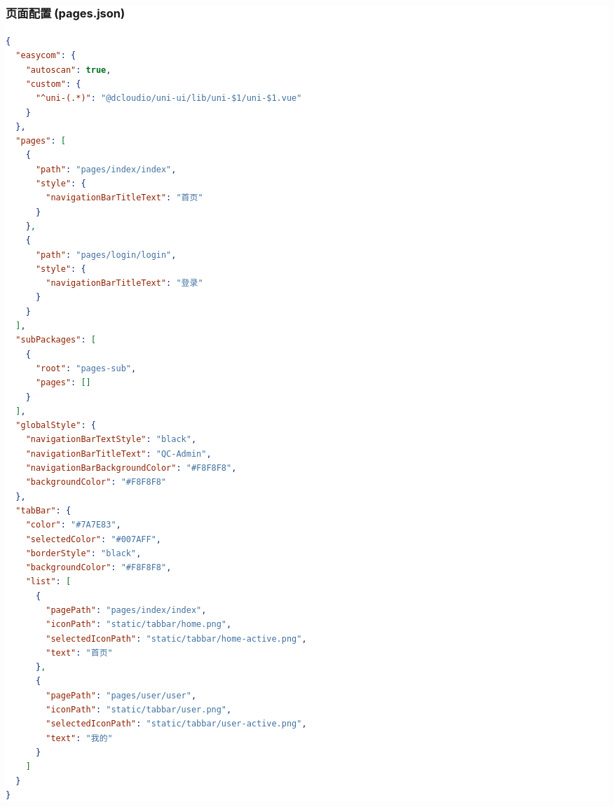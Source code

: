 ### 页面配置 (pages.json)

```json
{
  "easycom": {
    "autoscan": true,
    "custom": {
      "^uni-(.*)": "@dcloudio/uni-ui/lib/uni-$1/uni-$1.vue"
    }
  },
  "pages": [
    {
      "path": "pages/index/index",
      "style": {
        "navigationBarTitleText": "首页"
      }
    },
    {
      "path": "pages/login/login",
      "style": {
        "navigationBarTitleText": "登录"
      }
    }
  ],
  "subPackages": [
    {
      "root": "pages-sub",
      "pages": []
    }
  ],
  "globalStyle": {
    "navigationBarTextStyle": "black",
    "navigationBarTitleText": "QC-Admin",
    "navigationBarBackgroundColor": "#F8F8F8",
    "backgroundColor": "#F8F8F8"
  },
  "tabBar": {
    "color": "#7A7E83",
    "selectedColor": "#007AFF",
    "borderStyle": "black",
    "backgroundColor": "#F8F8F8",
    "list": [
      {
        "pagePath": "pages/index/index",
        "iconPath": "static/tabbar/home.png",
        "selectedIconPath": "static/tabbar/home-active.png",
        "text": "首页"
      },
      {
        "pagePath": "pages/user/user",
        "iconPath": "static/tabbar/user.png",
        "selectedIconPath": "static/tabbar/user-active.png",
        "text": "我的"
      }
    ]
  }
}
```
